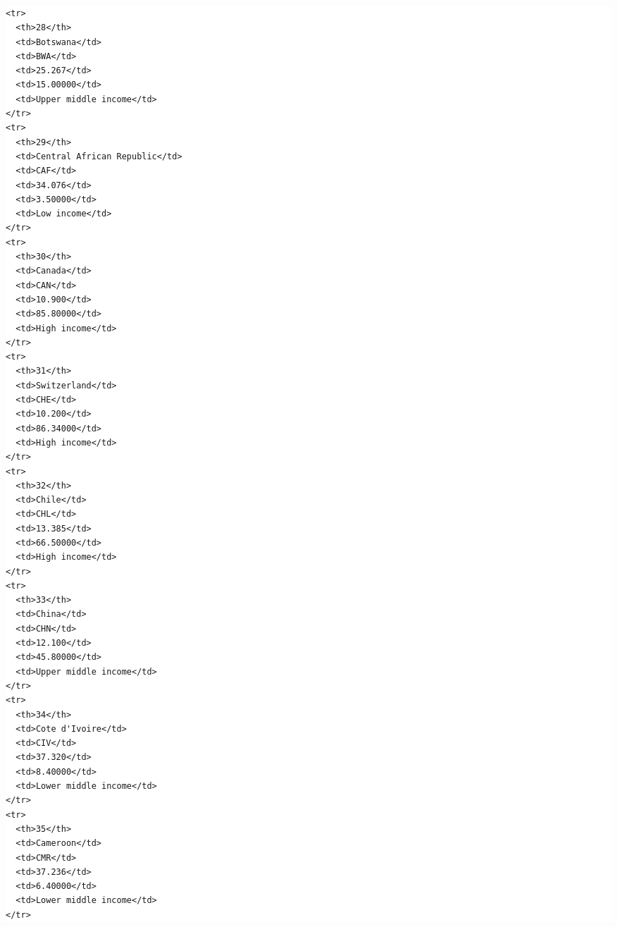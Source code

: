     <tr>
      <th>28</th>
      <td>Botswana</td>
      <td>BWA</td>
      <td>25.267</td>
      <td>15.00000</td>
      <td>Upper middle income</td>
    </tr>
    <tr>
      <th>29</th>
      <td>Central African Republic</td>
      <td>CAF</td>
      <td>34.076</td>
      <td>3.50000</td>
      <td>Low income</td>
    </tr>
    <tr>
      <th>30</th>
      <td>Canada</td>
      <td>CAN</td>
      <td>10.900</td>
      <td>85.80000</td>
      <td>High income</td>
    </tr>
    <tr>
      <th>31</th>
      <td>Switzerland</td>
      <td>CHE</td>
      <td>10.200</td>
      <td>86.34000</td>
      <td>High income</td>
    </tr>
    <tr>
      <th>32</th>
      <td>Chile</td>
      <td>CHL</td>
      <td>13.385</td>
      <td>66.50000</td>
      <td>High income</td>
    </tr>
    <tr>
      <th>33</th>
      <td>China</td>
      <td>CHN</td>
      <td>12.100</td>
      <td>45.80000</td>
      <td>Upper middle income</td>
    </tr>
    <tr>
      <th>34</th>
      <td>Cote d'Ivoire</td>
      <td>CIV</td>
      <td>37.320</td>
      <td>8.40000</td>
      <td>Lower middle income</td>
    </tr>
    <tr>
      <th>35</th>
      <td>Cameroon</td>
      <td>CMR</td>
      <td>37.236</td>
      <td>6.40000</td>
      <td>Lower middle income</td>
    </tr>